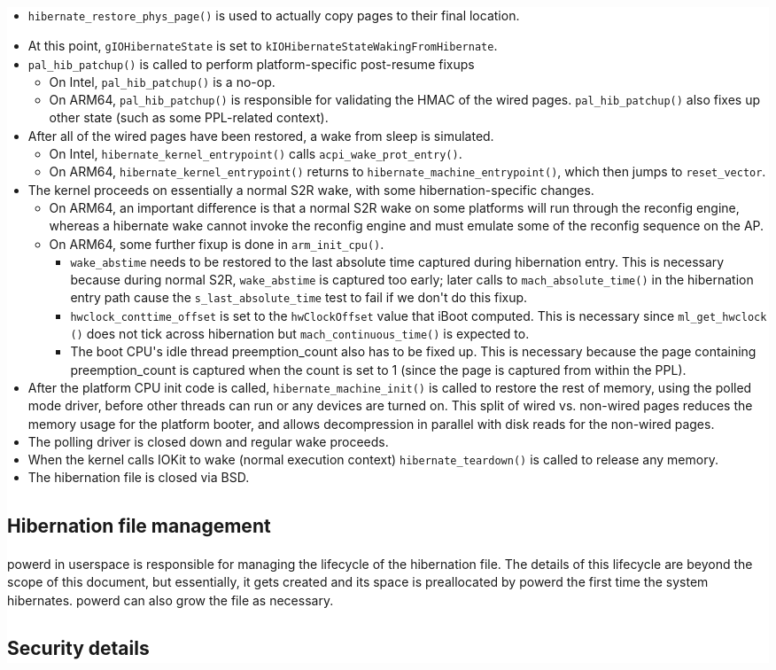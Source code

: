   - `hibernate_restore_phys_page()` is used to actually copy pages to their
    final location.
* At this point, `gIOHibernateState` is set to
  `kIOHibernateStateWakingFromHibernate`.
* `pal_hib_patchup()` is called to perform platform-specific post-resume fixups
  - On Intel, `pal_hib_patchup()` is a no-op.
  - On ARM64, `pal_hib_patchup()` is responsible for validating the HMAC of the
    wired pages. `pal_hib_patchup()` also fixes up other state (such as some
    PPL-related context).
* After all of the wired pages have been restored, a wake from sleep is
  simulated.
  - On Intel, `hibernate_kernel_entrypoint()` calls `acpi_wake_prot_entry()`.
  - On ARM64, `hibernate_kernel_entrypoint()` returns to
    `hibernate_machine_entrypoint()`, which then jumps to `reset_vector`.
* The kernel proceeds on essentially a normal S2R wake, with some
  hibernation-specific changes.
  - On ARM64, an important difference is that a normal S2R wake on some
    platforms will run through the reconfig engine, whereas a hibernate wake
    cannot invoke the reconfig engine and must emulate some of the reconfig
    sequence on the AP.
  - On ARM64, some further fixup is done in `arm_init_cpu()`.
     + `wake_abstime` needs to be restored to the last absolute time captured
       during hibernation entry. This is necessary because during normal S2R,
       `wake_abstime` is captured too early; later calls to
       `mach_absolute_time()` in the hibernation entry path cause the
       `s_last_absolute_time` test to fail if we don't do this fixup.
     + `hwclock_conttime_offset` is set to the `hwClockOffset` value that iBoot
       computed. This is necessary since `ml_get_hwclock()` does not tick across
       hibernation but `mach_continuous_time()` is expected to.
     + The boot CPU's idle thread preemption_count also has to be fixed up. This
       is necessary because the page containing preemption_count is captured
       when the count is set to 1 (since the page is captured from within the
       PPL).
* After the platform CPU init code is called, `hibernate_machine_init()` is
  called to restore the rest of memory, using the polled mode driver, before
  other threads can run or any devices are turned on. This split of wired vs.
  non-wired pages reduces the memory usage for the platform booter, and allows
  decompression in parallel with disk reads for the non-wired pages.
* The polling driver is closed down and regular wake proceeds.
* When the kernel calls IOKit to wake (normal execution context)
  `hibernate_teardown()` is called to release any memory.
* The hibernation file is closed via BSD.

Hibernation file management
---------------------------

powerd in userspace is responsible for managing the lifecycle of the hibernation
file. The details of this lifecycle are beyond the scope of this document, but
essentially, it gets created and its space is preallocated by powerd the first
time the system hibernates. powerd can also grow the file as necessary.

Security details
----------------
